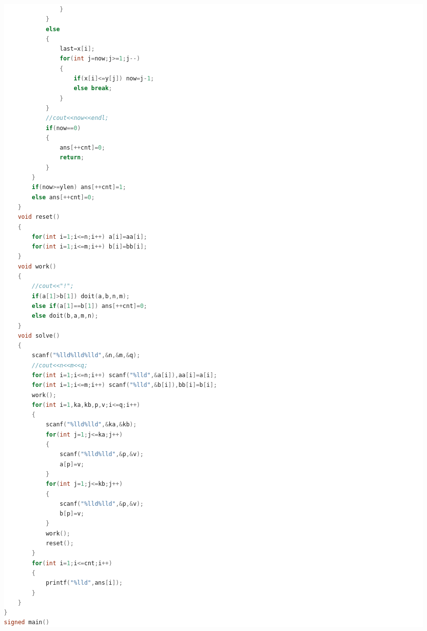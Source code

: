 ```cpp
				}
			}
			else
			{
				last=x[i];
				for(int j=now;j>=1;j--)
				{
					if(x[i]<=y[j]) now=j-1;
					else break;
				}
			}
			//cout<<now<<endl;
			if(now==0)
			{
				ans[++cnt]=0;
				return;
			}
		}
		if(now>=ylen) ans[++cnt]=1;
		else ans[++cnt]=0;
	}
	void reset()
	{
		for(int i=1;i<=n;i++) a[i]=aa[i];
		for(int i=1;i<=m;i++) b[i]=bb[i];
	}
	void work()
	{
		//cout<<"!";
		if(a[1]>b[1]) doit(a,b,n,m);
		else if(a[1]==b[1]) ans[++cnt]=0;
		else doit(b,a,m,n);
	}
	void solve()
	{
		scanf("%lld%lld%lld",&n,&m,&q);
		//cout<<n<<m<<q;
		for(int i=1;i<=n;i++) scanf("%lld",&a[i]),aa[i]=a[i];
		for(int i=1;i<=m;i++) scanf("%lld",&b[i]),bb[i]=b[i];
		work();
		for(int i=1,ka,kb,p,v;i<=q;i++)
		{
			scanf("%lld%lld",&ka,&kb);
			for(int j=1;j<=ka;j++)
			{
				scanf("%lld%lld",&p,&v);
				a[p]=v;
			}
			for(int j=1;j<=kb;j++)
			{
				scanf("%lld%lld",&p,&v);
				b[p]=v;
			}
			work();
			reset();
		}
		for(int i=1;i<=cnt;i++)
		{
			printf("%lld",ans[i]);
		}
	}
}
signed main()
```